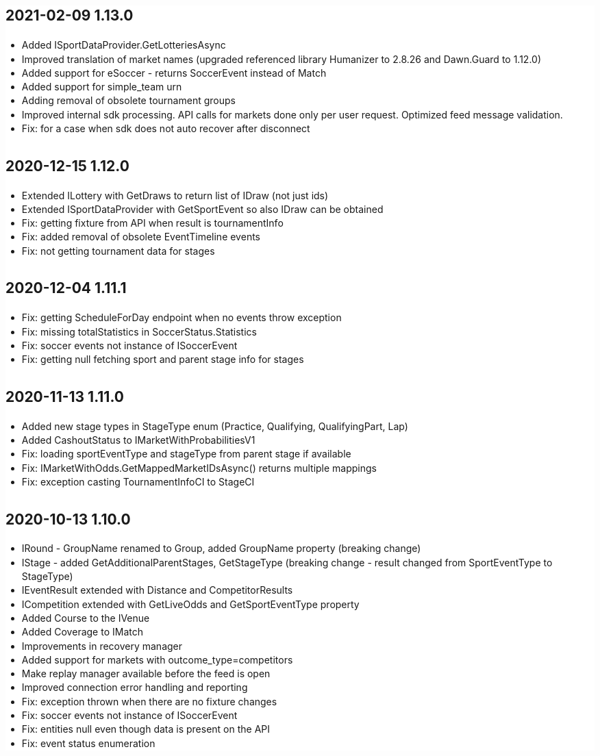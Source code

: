 ## 2021-02-09  1.13.0
- Added ISportDataProvider.GetLotteriesAsync
- Improved translation of market names (upgraded referenced library Humanizer to 2.8.26 and Dawn.Guard to 1.12.0)
- Added support for eSoccer - returns SoccerEvent instead of Match
- Added support for simple_team urn
- Adding removal of obsolete tournament groups
- Improved internal sdk processing. API calls for markets done only per user request. Optimized feed message validation.
- Fix: for a case when sdk does not auto recover after disconnect

## 2020-12-15  1.12.0
- Extended ILottery with GetDraws to return list of IDraw (not just ids)
- Extended ISportDataProvider with GetSportEvent so also IDraw can be obtained
- Fix: getting fixture from API when result is tournamentInfo
- Fix: added removal of obsolete EventTimeline events
- Fix: not getting tournament data for stages

## 2020-12-04  1.11.1
- Fix: getting ScheduleForDay endpoint when no events throw exception
- Fix: missing totalStatistics in SoccerStatus.Statistics
- Fix: soccer events not instance of ISoccerEvent
- Fix: getting null fetching sport and parent stage info for stages

## 2020-11-13  1.11.0
- Added new stage types in StageType enum (Practice, Qualifying, QualifyingPart, Lap)
- Added CashoutStatus to IMarketWithProbabilitiesV1
- Fix: loading sportEventType and stageType from parent stage if available
- Fix: IMarketWithOdds.GetMappedMarketIDsAsync() returns multiple mappings
- Fix: exception casting TournamentInfoCI to StageCI

## 2020-10-13  1.10.0
- IRound - GroupName renamed to Group, added GroupName property (breaking change)
- IStage - added GetAdditionalParentStages, GetStageType (breaking change - result changed from SportEventType to StageType)
- IEventResult extended with Distance and CompetitorResults
- ICompetition extended with GetLiveOdds and GetSportEventType property
- Added Course to the IVenue
- Added Coverage to IMatch
- Improvements in recovery manager
- Added support for markets with outcome_type=competitors
- Make replay manager available before the feed is open
- Improved connection error handling and reporting
- Fix: exception thrown when there are no fixture changes
- Fix: soccer events not instance of ISoccerEvent
- Fix: entities null even though data is present on the API
- Fix: event status enumeration
